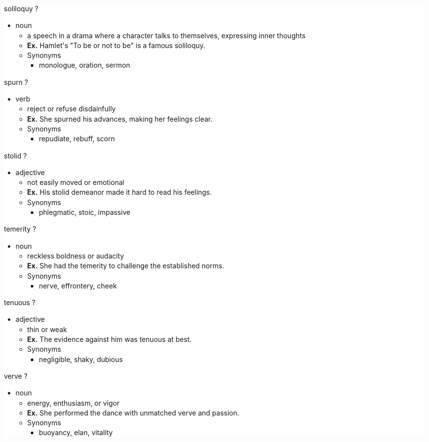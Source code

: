 
soliloquy
?
- noun
	- a speech in a drama where a character talks to themselves, expressing inner thoughts
	- **Ex.** Hamlet's "To be or not to be" is a famous soliloquy.
	- Synonyms
		- monologue, oration, sermon


spurn
?
- verb
	- reject or refuse disdainfully
	- **Ex.** She spurned his advances, making her feelings clear.
	- Synonyms
		- repudiate, rebuff, scorn


stolid
?
- adjective
	- not easily moved or emotional
	- **Ex.** His stolid demeanor made it hard to read his feelings.
	- Synonyms
		- phlegmatic, stoic, impassive


temerity
?
- noun
	- reckless boldness or audacity
	- **Ex.** She had the temerity to challenge the established norms.
	- Synonyms
		- nerve, effrontery, cheek


tenuous
?
- adjective
	- thin or weak
	- **Ex.** The evidence against him was tenuous at best.
	- Synonyms
		- negligible, shaky, dubious


verve
?
- noun
	- energy, enthusiasm, or vigor
	- **Ex.** She performed the dance with unmatched verve and passion.
	- Synonyms
		- buoyancy, elan, vitality
